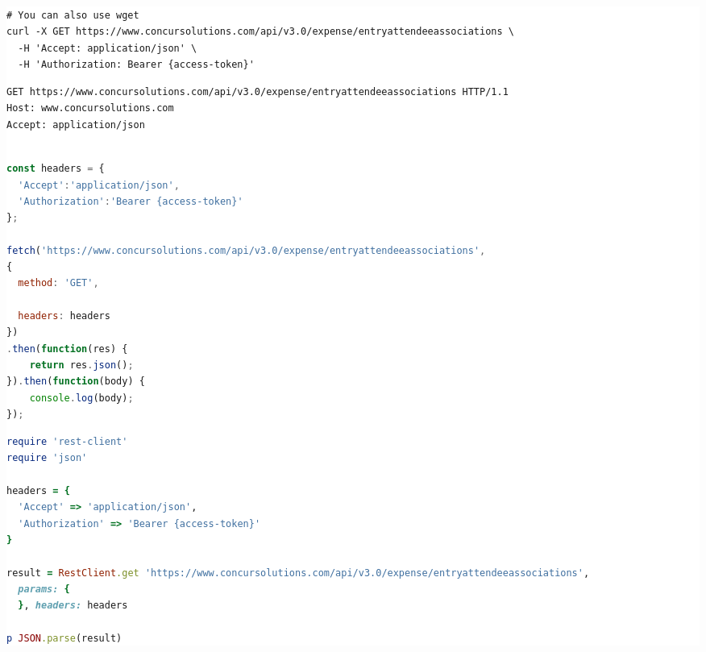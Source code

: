 ```shell
# You can also use wget
curl -X GET https://www.concursolutions.com/api/v3.0/expense/entryattendeeassociations \
  -H 'Accept: application/json' \
  -H 'Authorization: Bearer {access-token}'

```

```http
GET https://www.concursolutions.com/api/v3.0/expense/entryattendeeassociations HTTP/1.1
Host: www.concursolutions.com
Accept: application/json

```

```javascript

const headers = {
  'Accept':'application/json',
  'Authorization':'Bearer {access-token}'
};

fetch('https://www.concursolutions.com/api/v3.0/expense/entryattendeeassociations',
{
  method: 'GET',

  headers: headers
})
.then(function(res) {
    return res.json();
}).then(function(body) {
    console.log(body);
});

```

```ruby
require 'rest-client'
require 'json'

headers = {
  'Accept' => 'application/json',
  'Authorization' => 'Bearer {access-token}'
}

result = RestClient.get 'https://www.concursolutions.com/api/v3.0/expense/entryattendeeassociations',
  params: {
  }, headers: headers

p JSON.parse(result)

```
